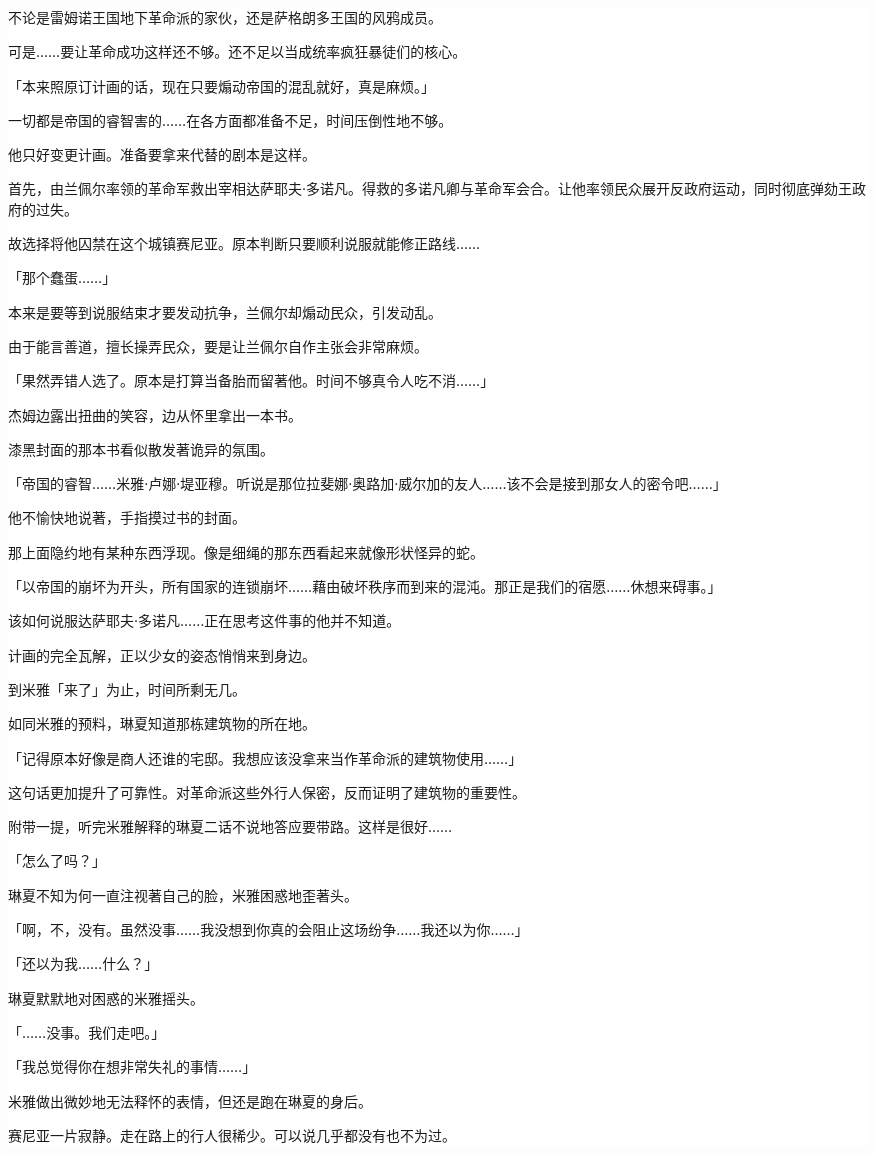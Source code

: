 不论是雷姆诺王国地下革命派的家伙，还是萨格朗多王国的风鸦成员。

可是……要让革命成功这样还不够。还不足以当成统率疯狂暴徒们的核心。

「本来照原订计画的话，现在只要煽动帝国的混乱就好，真是麻烦。」

一切都是帝国的睿智害的……在各方面都准备不足，时间压倒性地不够。

他只好变更计画。准备要拿来代替的剧本是这样。

首先，由兰佩尔率领的革命军救出宰相达萨耶夫‧多诺凡。得救的多诺凡卿与革命军会合。让他率领民众展开反政府运动，同时彻底弹劾王政府的过失。

故选择将他囚禁在这个城镇赛尼亚。原本判断只要顺利说服就能修正路线……

「那个蠢蛋……」

本来是要等到说服结束才要发动抗争，兰佩尔却煽动民众，引发动乱。

由于能言善道，擅长操弄民众，要是让兰佩尔自作主张会非常麻烦。

「果然弄错人选了。原本是打算当备胎而留著他。时间不够真令人吃不消……」

杰姆边露出扭曲的笑容，边从怀里拿出一本书。

漆黑封面的那本书看似散发著诡异的氛围。

「帝国的睿智……米雅‧卢娜‧堤亚穆。听说是那位拉斐娜‧奥路加‧威尔加的友人……该不会是接到那女人的密令吧……」

他不愉快地说著，手指摸过书的封面。

那上面隐约地有某种东西浮现。像是细绳的那东西看起来就像形状怪异的蛇。

「以帝国的崩坏为开头，所有国家的连锁崩坏……藉由破坏秩序而到来的混沌。那正是我们的宿愿……休想来碍事。」

该如何说服达萨耶夫‧多诺凡……正在思考这件事的他并不知道。

计画的完全瓦解，正以少女的姿态悄悄来到身边。

到米雅「来了」为止，时间所剩无几。

如同米雅的预料，琳夏知道那栋建筑物的所在地。

「记得原本好像是商人还谁的宅邸。我想应该没拿来当作革命派的建筑物使用……」

这句话更加提升了可靠性。对革命派这些外行人保密，反而证明了建筑物的重要性。

附带一提，听完米雅解释的琳夏二话不说地答应要带路。这样是很好……

「怎么了吗？」

琳夏不知为何一直注视著自己的脸，米雅困惑地歪著头。

「啊，不，没有。虽然没事……我没想到你真的会阻止这场纷争……我还以为你……」

「还以为我……什么？」

琳夏默默地对困惑的米雅摇头。

「……没事。我们走吧。」

「我总觉得你在想非常失礼的事情……」

米雅做出微妙地无法释怀的表情，但还是跑在琳夏的身后。

赛尼亚一片寂静。走在路上的行人很稀少。可以说几乎都没有也不为过。
